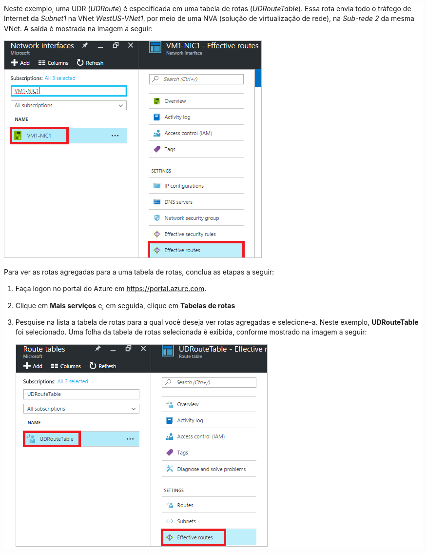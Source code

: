 Neste exemplo, uma UDR (*UDRoute*) é especificada em uma tabela de rotas (*UDRouteTable*). Essa rota envia todo o tráfego de Internet da *Subnet1* na VNet *WestUS-VNet1*, por meio de uma NVA (solução de virtualização de rede), na *Sub-rede 2* da mesma VNet. A saída é mostrada na imagem a seguir:

![](./media/virtual-network-routes-troubleshoot-portal/image8.png)

Para ver as rotas agregadas para a uma tabela de rotas, conclua as etapas a seguir:

1. Faça logon no portal do Azure em https://portal.azure.com.
2. Clique em **Mais serviços** e, em seguida, clique em **Tabelas de rotas**
3. Pesquise na lista a tabela de rotas para a qual você deseja ver rotas agregadas e selecione-a. Neste exemplo, **UDRouteTable** foi selecionado. Uma folha da tabela de rotas selecionada é exibida, conforme mostrado na imagem a seguir:

	![](./media/virtual-network-routes-troubleshoot-portal/image9.png)
